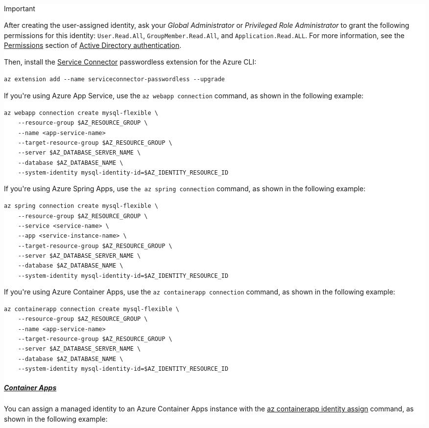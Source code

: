 > [!IMPORTANT]
> After creating the user-assigned identity, ask your *Global Administrator* or *Privileged Role Administrator* to grant the following permissions for this identity: `User.Read.All`, `GroupMember.Read.All`, and `Application.Read.ALL`. For more information, see the [Permissions](/azure/mysql/flexible-server/concepts-azure-ad-authentication#permissions) section of [Active Directory authentication](/azure/mysql/flexible-server/concepts-azure-ad-authentication).

Then, install the [Service Connector](/azure/service-connector/overview) passwordless extension for the Azure CLI:

```azurecli
az extension add --name serviceconnector-passwordless --upgrade
```

If you're using Azure App Service, use the `az webapp connection` command, as shown in the following example:

```azurecli
az webapp connection create mysql-flexible \
    --resource-group $AZ_RESOURCE_GROUP \
    --name <app-service-name>
    --target-resource-group $AZ_RESOURCE_GROUP \
    --server $AZ_DATABASE_SERVER_NAME \
    --database $AZ_DATABASE_NAME \
    --system-identity mysql-identity-id=$AZ_IDENTITY_RESOURCE_ID
```

If you're using Azure Spring Apps, use `the az spring connection` command, as shown in the following example:

```azurecli
az spring connection create mysql-flexible \
    --resource-group $AZ_RESOURCE_GROUP \
    --service <service-name> \
    --app <service-instance-name> \
    --target-resource-group $AZ_RESOURCE_GROUP \
    --server $AZ_DATABASE_SERVER_NAME \
    --database $AZ_DATABASE_NAME \
    --system-identity mysql-identity-id=$AZ_IDENTITY_RESOURCE_ID
```

If you're using Azure Container Apps, use the `az containerapp connection` command, as shown in the following example:

```azurecli
az containerapp connection create mysql-flexible \
    --resource-group $AZ_RESOURCE_GROUP \
    --name <app-service-name>
    --target-resource-group $AZ_RESOURCE_GROUP \
    --server $AZ_DATABASE_SERVER_NAME \
    --database $AZ_DATABASE_NAME \
    --system-identity mysql-identity-id=$AZ_IDENTITY_RESOURCE_ID
```

##### [Container Apps](#tab/container-apps)

You can assign a managed identity to an Azure Container Apps instance with the [az containerapp identity assign](/cli/azure/containerapp/identity) command, as shown in the following example:
